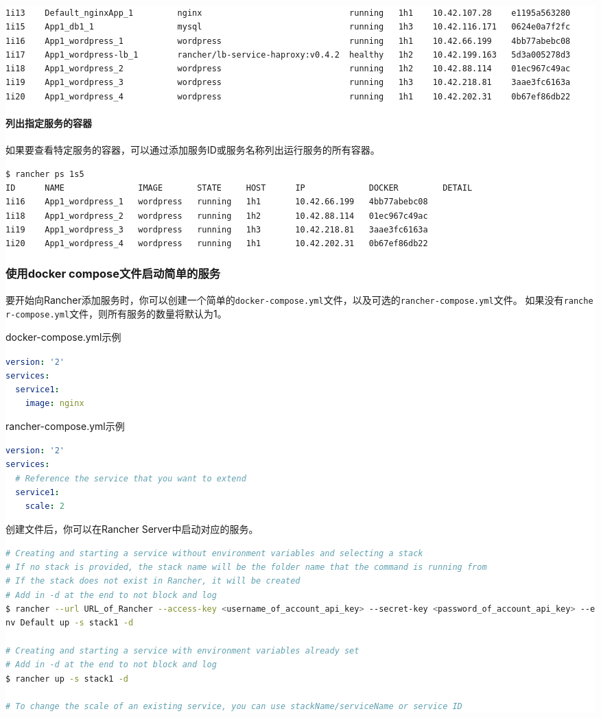 ```bash
1i13    Default_nginxApp_1         nginx                              running   1h1    10.42.107.28    e1195a563280
1i15    App1_db1_1                 mysql                              running   1h3    10.42.116.171   0624e0a7f2fc
1i16    App1_wordpress_1           wordpress                          running   1h1    10.42.66.199    4bb77abebc08
1i17    App1_wordpress-lb_1        rancher/lb-service-haproxy:v0.4.2  healthy   1h2    10.42.199.163   5d3a005278d3
1i18    App1_wordpress_2           wordpress                          running   1h2    10.42.88.114    01ec967c49ac
1i19    App1_wordpress_3           wordpress                          running   1h3    10.42.218.81    3aae3fc6163a
1i20    App1_wordpress_4           wordpress                          running   1h1    10.42.202.31    0b67ef86db22
```

#### 列出指定服务的容器

如果要查看特定服务的容器，可以通过添加服务ID或服务名称列出运行服务的所有容器。

```bash
$ rancher ps 1s5
ID      NAME               IMAGE       STATE     HOST      IP             DOCKER         DETAIL
1i16    App1_wordpress_1   wordpress   running   1h1       10.42.66.199   4bb77abebc08
1i18    App1_wordpress_2   wordpress   running   1h2       10.42.88.114   01ec967c49ac
1i19    App1_wordpress_3   wordpress   running   1h3       10.42.218.81   3aae3fc6163a
1i20    App1_wordpress_4   wordpress   running   1h1       10.42.202.31   0b67ef86db22
```

### 使用docker compose文件启动简单的服务

要开始向Rancher添加服务时，你可以创建一个简单的`docker-compose.yml`文件，以及可选的`rancher-compose.yml`文件。 如果没有`rancher-compose.yml`文件，则所有服务的数量将默认为1。

docker-compose.yml示例

```yaml
version: '2'
services:
  service1:
    image: nginx
```

rancher-compose.yml示例

```yaml
version: '2'
services:
  # Reference the service that you want to extend
  service1:
    scale: 2
```

创建文件后，你可以在Rancher Server中启动对应的服务。

```bash
# Creating and starting a service without environment variables and selecting a stack
# If no stack is provided, the stack name will be the folder name that the command is running from
# If the stack does not exist in Rancher, it will be created
# Add in -d at the end to not block and log
$ rancher --url URL_of_Rancher --access-key <username_of_account_api_key> --secret-key <password_of_account_api_key> --env Default up -s stack1 -d

# Creating and starting a service with environment variables already set
# Add in -d at the end to not block and log
$ rancher up -s stack1 -d

# To change the scale of an existing service, you can use stackName/serviceName or service ID
```